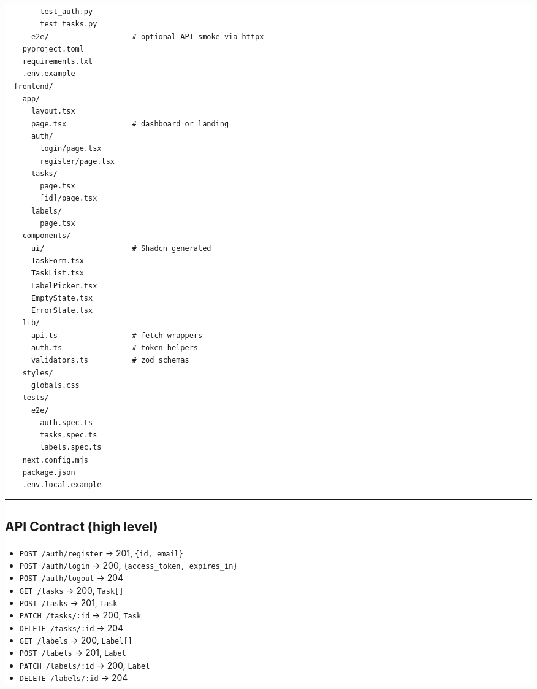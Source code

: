 ```
        test_auth.py
        test_tasks.py
      e2e/                   # optional API smoke via httpx
    pyproject.toml
    requirements.txt
    .env.example
  frontend/
    app/
      layout.tsx
      page.tsx               # dashboard or landing
      auth/
        login/page.tsx
        register/page.tsx
      tasks/
        page.tsx
        [id]/page.tsx
      labels/
        page.tsx
    components/
      ui/                    # Shadcn generated
      TaskForm.tsx
      TaskList.tsx
      LabelPicker.tsx
      EmptyState.tsx
      ErrorState.tsx
    lib/
      api.ts                 # fetch wrappers
      auth.ts                # token helpers
      validators.ts          # zod schemas
    styles/
      globals.css
    tests/
      e2e/
        auth.spec.ts
        tasks.spec.ts
        labels.spec.ts
    next.config.mjs
    package.json
    .env.local.example
```

---

## API Contract (high level)
- `POST /auth/register` → 201, `{id, email}`
- `POST /auth/login` → 200, `{access_token, expires_in}`
- `POST /auth/logout` → 204
- `GET /tasks` → 200, `Task[]`
- `POST /tasks` → 201, `Task`
- `PATCH /tasks/:id` → 200, `Task`
- `DELETE /tasks/:id` → 204
- `GET /labels` → 200, `Label[]`
- `POST /labels` → 201, `Label`
- `PATCH /labels/:id` → 200, `Label`
- `DELETE /labels/:id` → 204
